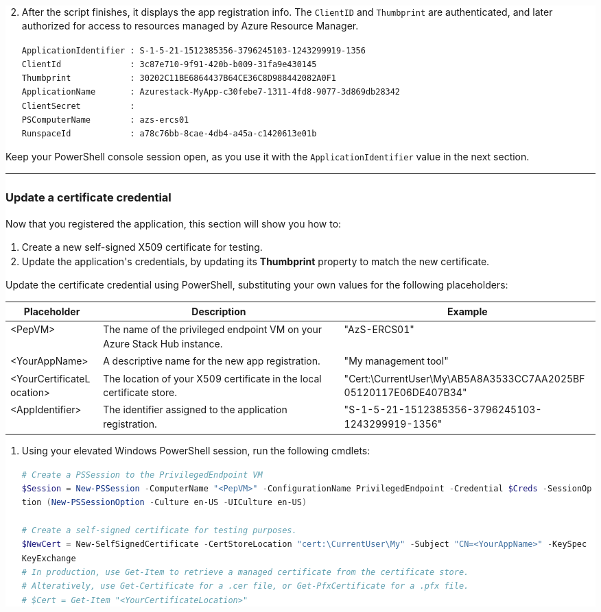 2. After the script finishes, it displays the app registration info. The `ClientID` and `Thumbprint` are authenticated, and later authorized for access to resources managed by Azure Resource Manager.

   ```shell
   ApplicationIdentifier : S-1-5-21-1512385356-3796245103-1243299919-1356
   ClientId              : 3c87e710-9f91-420b-b009-31fa9e430145
   Thumbprint            : 30202C11BE6864437B64CE36C8D988442082A0F1
   ApplicationName       : Azurestack-MyApp-c30febe7-1311-4fd8-9077-3d869db28342
   ClientSecret          :
   PSComputerName        : azs-ercs01
   RunspaceId            : a78c76bb-8cae-4db4-a45a-c1420613e01b
   ```

Keep your PowerShell console session open, as you use it with the `ApplicationIdentifier` value in the next section.

---

### Update a certificate credential

Now that you registered the application, this section will show you how to:

1. Create a new self-signed X509 certificate for testing.
2. Update the application's credentials, by updating its **Thumbprint** property to match the new certificate.

Update the certificate credential using PowerShell, substituting your own values for the following placeholders:

| Placeholder | Description | Example |
| ----------- | ----------- | ------- |
| \<PepVM\> | The name of the privileged endpoint VM on your Azure Stack Hub instance. | "AzS-ERCS01" |
| \<YourAppName\> | A descriptive name for the new app registration. | "My management tool" |
| \<YourCertificateLocation\> | The location of your X509 certificate in the local certificate store. | "Cert:\CurrentUser\My\AB5A8A3533CC7AA2025BF05120117E06DE407B34" |
| \<AppIdentifier\> | The identifier assigned to the application registration. | "S-1-5-21-1512385356-3796245103-1243299919-1356" |

1. Using your elevated Windows PowerShell session, run the following cmdlets:

     ```powershell
     # Create a PSSession to the PrivilegedEndpoint VM
     $Session = New-PSSession -ComputerName "<PepVM>" -ConfigurationName PrivilegedEndpoint -Credential $Creds -SessionOption (New-PSSessionOption -Culture en-US -UICulture en-US)

     # Create a self-signed certificate for testing purposes. 
     $NewCert = New-SelfSignedCertificate -CertStoreLocation "cert:\CurrentUser\My" -Subject "CN=<YourAppName>" -KeySpec KeyExchange
     # In production, use Get-Item to retrieve a managed certificate from the certificate store.
     # Alteratively, use Get-Certificate for a .cer file, or Get-PfxCertificate for a .pfx file.
     # $Cert = Get-Item "<YourCertificateLocation>"
